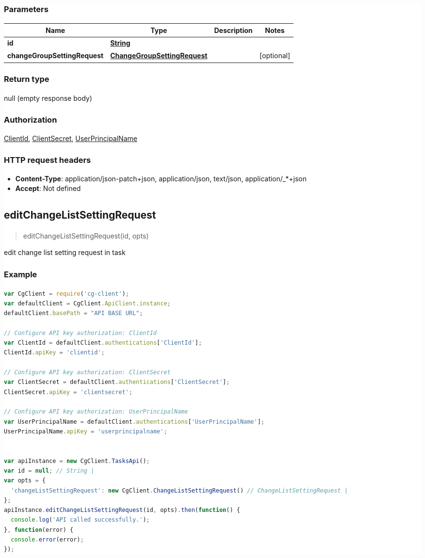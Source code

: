 ### Parameters



Name | Type | Description  | Notes
------------- | ------------- | ------------- | -------------
 **id** | [**String**](.md)|  | 
 **changeGroupSettingRequest** | [**ChangeGroupSettingRequest**](ChangeGroupSettingRequest.md)|  | [optional] 

### Return type

null (empty response body)

### Authorization

[ClientId](../README.md#ClientId), [ClientSecret](../README.md#ClientSecret), [UserPrincipalName](../README.md#UserPrincipalName)

### HTTP request headers

- **Content-Type**: application/json-patch+json, application/json, text/json, application/_*+json
- **Accept**: Not defined


## editChangeListSettingRequest

> editChangeListSettingRequest(id, opts)

edit change list setting request in task

### Example

```javascript
var CgClient = require('cg-client');
var defaultClient = CgClient.ApiClient.instance;
defaultClient.basePath = "API BASE URL";

// Configure API key authorization: ClientId
var ClientId = defaultClient.authentications['ClientId'];
ClientId.apiKey = 'clientid';

// Configure API key authorization: ClientSecret
var ClientSecret = defaultClient.authentications['ClientSecret'];
ClientSecret.apiKey = 'clientsecret';

// Configure API key authorization: UserPrincipalName
var UserPrincipalName = defaultClient.authentications['UserPrincipalName'];
UserPrincipalName.apiKey = 'userprincipalname';


var apiInstance = new CgClient.TasksApi();
var id = null; // String | 
var opts = {
  'changeListSettingRequest': new CgClient.ChangeListSettingRequest() // ChangeListSettingRequest | 
};
apiInstance.editChangeListSettingRequest(id, opts).then(function() {
  console.log('API called successfully.');
}, function(error) {
  console.error(error);
});

```
